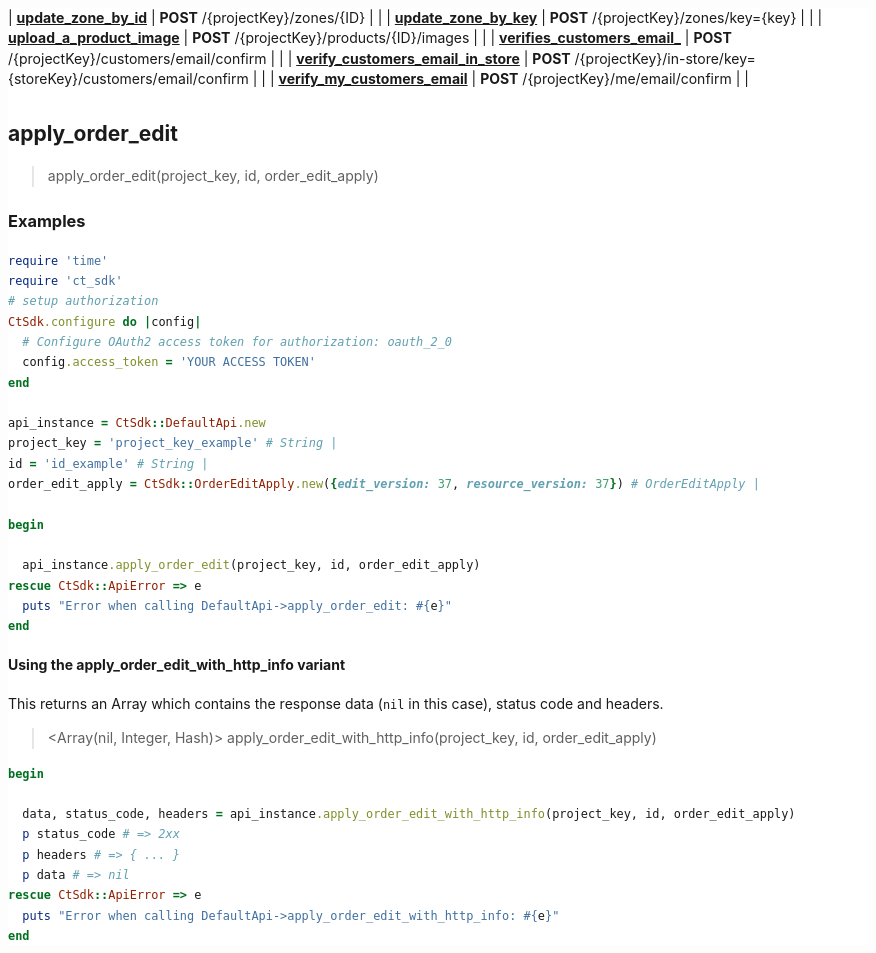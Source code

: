 | [**update_zone_by_id**](DefaultApi.md#update_zone_by_id) | **POST** /{projectKey}/zones/{ID} |  |
| [**update_zone_by_key**](DefaultApi.md#update_zone_by_key) | **POST** /{projectKey}/zones/key&#x3D;{key} |  |
| [**upload_a_product_image**](DefaultApi.md#upload_a_product_image) | **POST** /{projectKey}/products/{ID}/images |  |
| [**verifies_customers_email_**](DefaultApi.md#verifies_customers_email_) | **POST** /{projectKey}/customers/email/confirm |  |
| [**verify_customers_email_in_store**](DefaultApi.md#verify_customers_email_in_store) | **POST** /{projectKey}/in-store/key&#x3D;{storeKey}/customers/email/confirm |  |
| [**verify_my_customers_email**](DefaultApi.md#verify_my_customers_email) | **POST** /{projectKey}/me/email/confirm |  |


## apply_order_edit

> apply_order_edit(project_key, id, order_edit_apply)



### Examples

```ruby
require 'time'
require 'ct_sdk'
# setup authorization
CtSdk.configure do |config|
  # Configure OAuth2 access token for authorization: oauth_2_0
  config.access_token = 'YOUR ACCESS TOKEN'
end

api_instance = CtSdk::DefaultApi.new
project_key = 'project_key_example' # String | 
id = 'id_example' # String | 
order_edit_apply = CtSdk::OrderEditApply.new({edit_version: 37, resource_version: 37}) # OrderEditApply | 

begin
  
  api_instance.apply_order_edit(project_key, id, order_edit_apply)
rescue CtSdk::ApiError => e
  puts "Error when calling DefaultApi->apply_order_edit: #{e}"
end
```

#### Using the apply_order_edit_with_http_info variant

This returns an Array which contains the response data (`nil` in this case), status code and headers.

> <Array(nil, Integer, Hash)> apply_order_edit_with_http_info(project_key, id, order_edit_apply)

```ruby
begin
  
  data, status_code, headers = api_instance.apply_order_edit_with_http_info(project_key, id, order_edit_apply)
  p status_code # => 2xx
  p headers # => { ... }
  p data # => nil
rescue CtSdk::ApiError => e
  puts "Error when calling DefaultApi->apply_order_edit_with_http_info: #{e}"
end
```
